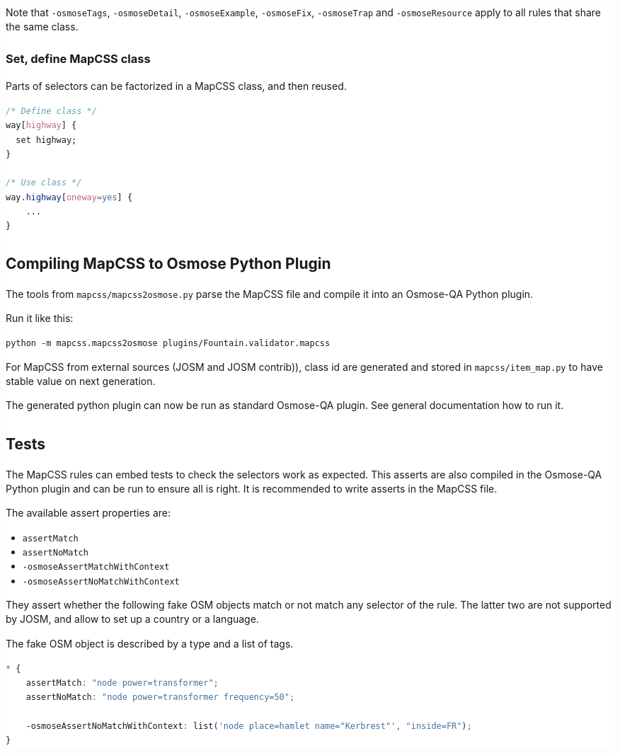 Note that `-osmoseTags`, `-osmoseDetail`, `-osmoseExample`, `-osmoseFix`, `-osmoseTrap` and `-osmoseResource` apply to all rules that share the same class.

### Set, define MapCSS class

Parts of selectors can be factorized in a MapCSS class, and then reused.

```css
/* Define class */
way[highway] {
  set highway;
}

/* Use class */
way.highway[oneway=yes] {
    ...
}
```


## Compiling MapCSS to Osmose Python Plugin

The tools from `mapcss/mapcss2osmose.py` parse the MapCSS file and compile it into an Osmose-QA Python plugin.

Run it like this:
```
python -m mapcss.mapcss2osmose plugins/Fountain.validator.mapcss
```

For MapCSS from external sources (JOSM and JOSM contrib)), class id are generated and stored in `mapcss/item_map.py` to have stable value on next generation.

The generated python plugin can now be run as standard Osmose-QA plugin. See general documentation how to run it.


## Tests

The MapCSS rules can embed tests to check the selectors work as expected. This asserts are also compiled in the Osmose-QA Python plugin and can be run to ensure all is right. It is recommended to write asserts in the MapCSS file.

The available assert properties are:
* `assertMatch`
* `assertNoMatch`
* `-osmoseAssertMatchWithContext`
* `-osmoseAssertNoMatchWithContext`

They assert whether the following fake OSM objects match or not match any selector of the rule. The latter two are not supported by JOSM, and allow to set up a country or a language.

The fake OSM object is described by a type and a list of tags.

```css
* {
    assertMatch: "node power=transformer";
    assertNoMatch: "node power=transformer frequency=50";

    -osmoseAssertNoMatchWithContext: list('node place=hamlet name="Kerbrest"', "inside=FR");
}
```
